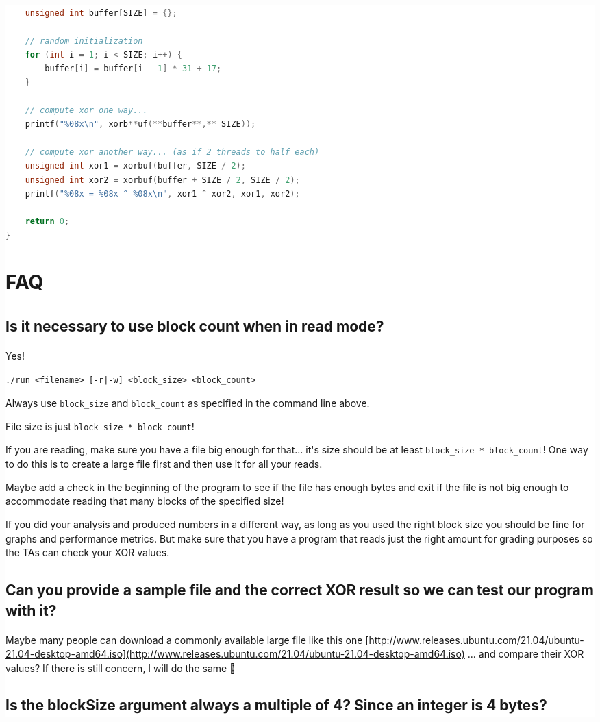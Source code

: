 ```c
    unsigned int buffer[SIZE] = {};
    
    // random initialization
    for (int i = 1; i < SIZE; i++) {
        buffer[i] = buffer[i - 1] * 31 + 17;
    }
    
    // compute xor one way...
    printf("%08x\n", xorb**uf(**buffer**,** SIZE));
    
    // compute xor another way... (as if 2 threads to half each)
    unsigned int xor1 = xorbuf(buffer, SIZE / 2);
    unsigned int xor2 = xorbuf(buffer + SIZE / 2, SIZE / 2);
    printf("%08x = %08x ^ %08x\n", xor1 ^ xor2, xor1, xor2);
    
    return 0;
}
```

# FAQ

## Is it necessary to use block count when in read mode?

Yes! 

`./run <filename> [-r|-w] <block_size> <block_count>`

Always use `block_size` and `block_count` as specified in the command line above.

File size is just `block_size * block_count`!

If you are reading, make sure you have a file big enough for that... it's size should be at least `block_size * block_count`! One way to do this is to create a large file first and then use it for all your reads.

Maybe add a check in the beginning of the program to see if the file has enough bytes and exit if the file is not big enough to accommodate reading that many blocks of the specified size!

If you did your analysis and produced numbers in a different way, as long as you used the right block size you should be fine for graphs and performance metrics. But make sure that you have a program that reads just the right amount for grading purposes so the TAs can check your XOR values.

## Can you provide a sample file and the correct XOR result so we can test our program with it?

Maybe many people can download a commonly available large file like this one [http://www.releases.ubuntu.com/21.04/ubuntu-21.04-desktop-amd64.iso](http://www.releases.ubuntu.com/21.04/ubuntu-21.04-desktop-amd64.iso) ... and compare their XOR values? If there is still concern, I will do the same 🙂

## Is the blockSize argument always a multiple of 4? Since an integer is 4 bytes?
